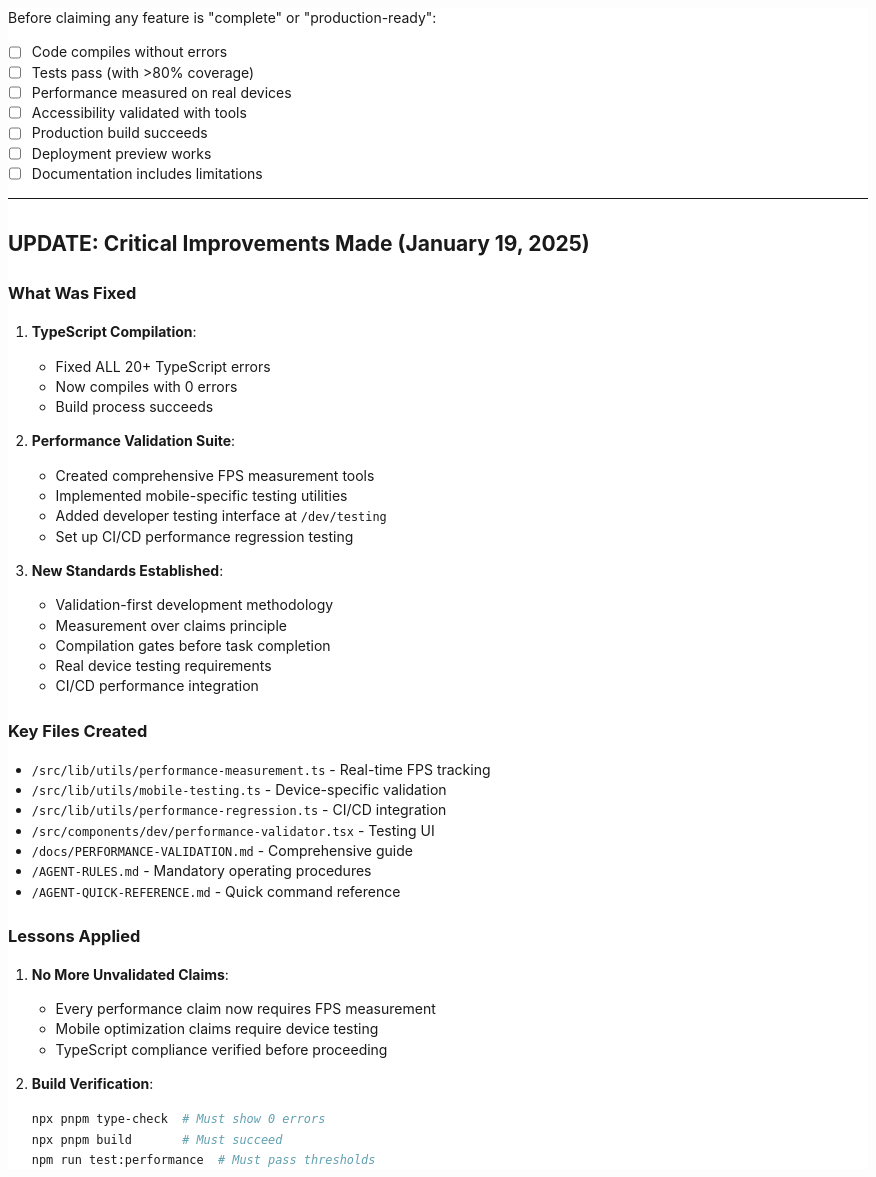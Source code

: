 Before claiming any feature is "complete" or "production-ready":

- [ ] Code compiles without errors
- [ ] Tests pass (with >80% coverage)
- [ ] Performance measured on real devices
- [ ] Accessibility validated with tools
- [ ] Production build succeeds
- [ ] Deployment preview works
- [ ] Documentation includes limitations

---

## UPDATE: Critical Improvements Made (January 19, 2025)

### What Was Fixed

1. **TypeScript Compilation**: 
   - Fixed ALL 20+ TypeScript errors
   - Now compiles with 0 errors
   - Build process succeeds

2. **Performance Validation Suite**:
   - Created comprehensive FPS measurement tools
   - Implemented mobile-specific testing utilities
   - Added developer testing interface at `/dev/testing`
   - Set up CI/CD performance regression testing

3. **New Standards Established**:
   - Validation-first development methodology
   - Measurement over claims principle
   - Compilation gates before task completion
   - Real device testing requirements
   - CI/CD performance integration

### Key Files Created

- `/src/lib/utils/performance-measurement.ts` - Real-time FPS tracking
- `/src/lib/utils/mobile-testing.ts` - Device-specific validation
- `/src/lib/utils/performance-regression.ts` - CI/CD integration
- `/src/components/dev/performance-validator.tsx` - Testing UI
- `/docs/PERFORMANCE-VALIDATION.md` - Comprehensive guide
- `/AGENT-RULES.md` - Mandatory operating procedures
- `/AGENT-QUICK-REFERENCE.md` - Quick command reference

### Lessons Applied

1. **No More Unvalidated Claims**:
   - Every performance claim now requires FPS measurement
   - Mobile optimization claims require device testing
   - TypeScript compliance verified before proceeding

2. **Build Verification**:
   ```bash
   npx pnpm type-check  # Must show 0 errors
   npx pnpm build       # Must succeed
   npm run test:performance  # Must pass thresholds
   ```
